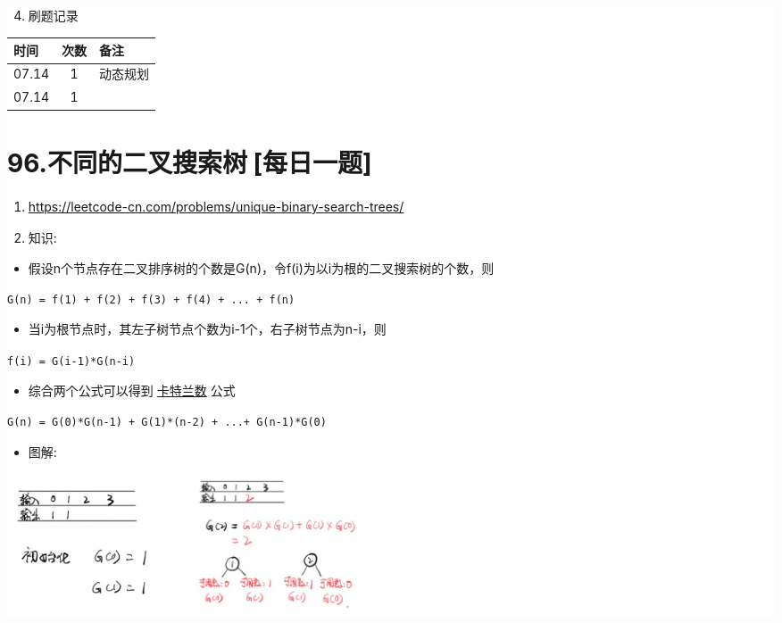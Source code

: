 ```jsx
```

4. 刷题记录

|  时间   | 次数  | 备注  | 
| :---- | :----: | :---- |
| 07.14  |   1  | 动态规划
|  07.14  |   1  | 

<script type="text/javascript" src="http://cdn.mathjax.org/mathjax/latest/MathJax.js?config=default"></script>

# 96.不同的二叉搜索树 [每日一题]
1. https://leetcode-cn.com/problems/unique-binary-search-trees/

2. 知识: 
+ 假设n个节点存在二叉排序树的个数是G(n)，令f(i)为以i为根的二叉搜索树的个数，则
```
G(n) = f(1) + f(2) + f(3) + f(4) + ... + f(n)
```
+ 当i为根节点时，其左子树节点个数为i-1个，右子树节点为n-i，则
```
f(i) = G(i-1)*G(n-i)
```
+ 综合两个公式可以得到 <u>卡特兰数</u> 公式
```
G(n) = G(0)*G(n-1) + G(1)*(n-2) + ...+ G(n-1)*G(0)
```
+ 图解:

<img src="./images/numTree/1.jpg" width="200">
<img src="./images/numTree/3.jpg" width="200">